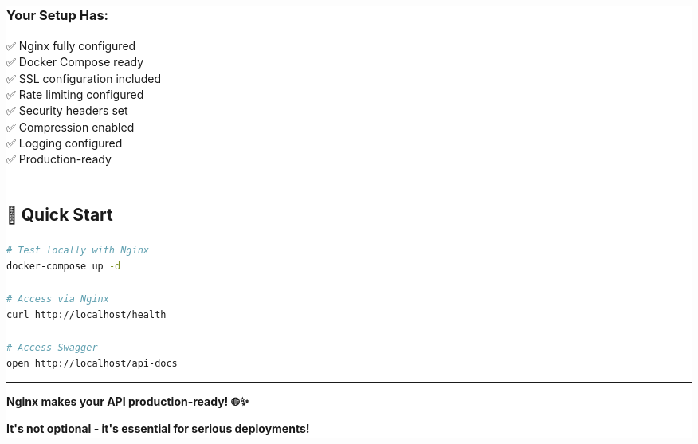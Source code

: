 ### **Your Setup Has:**

✅ Nginx fully configured  
✅ Docker Compose ready  
✅ SSL configuration included  
✅ Rate limiting configured  
✅ Security headers set  
✅ Compression enabled  
✅ Logging configured  
✅ Production-ready  

---

## 🚀 **Quick Start**

```bash
# Test locally with Nginx
docker-compose up -d

# Access via Nginx
curl http://localhost/health

# Access Swagger
open http://localhost/api-docs
```

---

**Nginx makes your API production-ready! 🌐✨**

**It's not optional - it's essential for serious deployments!**

